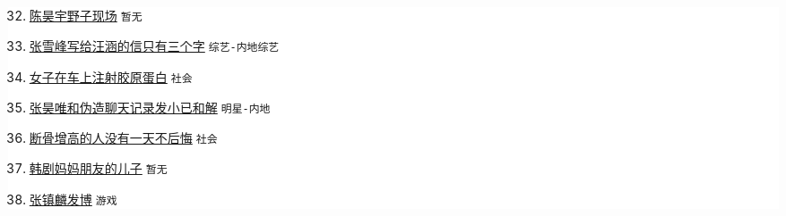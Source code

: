 32. [陈昊宇野子现场](https://m.weibo.cn/search?containerid=100103type%3D1%26t%3D10%26q%3D%E9%99%88%E6%98%8A%E5%AE%87%E9%87%8E%E5%AD%90%E7%8E%B0%E5%9C%BA&stream_entry_id=31&isnewpage=1&extparam=seat%3D1%26lcate%3D5001%26realpos%3D31%26q%3D%25E9%2599%2588%25E6%2598%258A%25E5%25AE%2587%25E9%2587%258E%25E5%25AD%2590%25E7%258E%25B0%25E5%259C%25BA%26dgr%3D0%26filter_type%3Drealtimehot%26c_type%3D31%26flag%3D1%26pos%3D30%26cate%3D5001%26band_rank%3D31%26stream_entry_id%3D31%26display_time%3D1724512253%26pre_seqid%3D17245122535810740632) `暂无` 

33. [张雪峰写给汪涵的信只有三个字](https://m.weibo.cn/search?containerid=100103type%3D1%26t%3D10%26q%3D%E5%BC%A0%E9%9B%AA%E5%B3%B0%E5%86%99%E7%BB%99%E6%B1%AA%E6%B6%B5%E7%9A%84%E4%BF%A1%E5%8F%AA%E6%9C%89%E4%B8%89%E4%B8%AA%E5%AD%97&stream_entry_id=31&isnewpage=1&extparam=seat%3D1%26lcate%3D5001%26realpos%3D32%26q%3D%25E5%25BC%25A0%25E9%259B%25AA%25E5%25B3%25B0%25E5%2586%2599%25E7%25BB%2599%25E6%25B1%25AA%25E6%25B6%25B5%25E7%259A%2584%25E4%25BF%25A1%25E5%258F%25AA%25E6%259C%2589%25E4%25B8%2589%25E4%25B8%25AA%25E5%25AD%2597%26dgr%3D0%26filter_type%3Drealtimehot%26c_type%3D31%26flag%3D0%26pos%3D31%26cate%3D5001%26band_rank%3D32%26stream_entry_id%3D31%26display_time%3D1724512253%26pre_seqid%3D17245122535810740632) `综艺-内地综艺` 

34. [女子在车上注射胶原蛋白](https://m.weibo.cn/search?containerid=100103type%3D1%26t%3D10%26q%3D%23%E5%A5%B3%E5%AD%90%E5%9C%A8%E8%BD%A6%E4%B8%8A%E6%B3%A8%E5%B0%84%E8%83%B6%E5%8E%9F%E8%9B%8B%E7%99%BD%23&stream_entry_id=31&isnewpage=1&extparam=seat%3D1%26lcate%3D5001%26realpos%3D33%26q%3D%2523%25E5%25A5%25B3%25E5%25AD%2590%25E5%259C%25A8%25E8%25BD%25A6%25E4%25B8%258A%25E6%25B3%25A8%25E5%25B0%2584%25E8%2583%25B6%25E5%258E%259F%25E8%259B%258B%25E7%2599%25BD%2523%26dgr%3D0%26filter_type%3Drealtimehot%26c_type%3D31%26flag%3D0%26pos%3D32%26cate%3D5001%26band_rank%3D33%26stream_entry_id%3D31%26display_time%3D1724512253%26pre_seqid%3D17245122535810740632) `社会` 

35. [张昊唯和伪造聊天记录发小已和解](https://m.weibo.cn/search?containerid=100103type%3D1%26t%3D10%26q%3D%23%E5%BC%A0%E6%98%8A%E5%94%AF%E5%92%8C%E4%BC%AA%E9%80%A0%E8%81%8A%E5%A4%A9%E8%AE%B0%E5%BD%95%E5%8F%91%E5%B0%8F%E5%B7%B2%E5%92%8C%E8%A7%A3%23&stream_entry_id=31&isnewpage=1&extparam=seat%3D1%26lcate%3D5001%26realpos%3D34%26q%3D%2523%25E5%25BC%25A0%25E6%2598%258A%25E5%2594%25AF%25E5%2592%258C%25E4%25BC%25AA%25E9%2580%25A0%25E8%2581%258A%25E5%25A4%25A9%25E8%25AE%25B0%25E5%25BD%2595%25E5%258F%2591%25E5%25B0%258F%25E5%25B7%25B2%25E5%2592%258C%25E8%25A7%25A3%2523%26dgr%3D0%26filter_type%3Drealtimehot%26c_type%3D31%26flag%3D0%26pos%3D33%26cate%3D5001%26band_rank%3D34%26stream_entry_id%3D31%26display_time%3D1724512253%26pre_seqid%3D17245122535810740632) `明星-内地` 

36. [断骨增高的人没有一天不后悔](https://m.weibo.cn/search?containerid=100103type%3D1%26t%3D10%26q%3D%23%E6%96%AD%E9%AA%A8%E5%A2%9E%E9%AB%98%E7%9A%84%E4%BA%BA%E6%B2%A1%E6%9C%89%E4%B8%80%E5%A4%A9%E4%B8%8D%E5%90%8E%E6%82%94%23&stream_entry_id=31&isnewpage=1&extparam=seat%3D1%26lcate%3D5001%26realpos%3D35%26q%3D%2523%25E6%2596%25AD%25E9%25AA%25A8%25E5%25A2%259E%25E9%25AB%2598%25E7%259A%2584%25E4%25BA%25BA%25E6%25B2%25A1%25E6%259C%2589%25E4%25B8%2580%25E5%25A4%25A9%25E4%25B8%258D%25E5%2590%258E%25E6%2582%2594%2523%26dgr%3D0%26filter_type%3Drealtimehot%26c_type%3D31%26flag%3D0%26pos%3D34%26cate%3D5001%26band_rank%3D35%26stream_entry_id%3D31%26display_time%3D1724512253%26pre_seqid%3D17245122535810740632) `社会` 

37. [韩剧妈妈朋友的儿子](https://m.weibo.cn/search?containerid=100103type%3D1%26t%3D10%26q%3D%E9%9F%A9%E5%89%A7%E5%A6%88%E5%A6%88%E6%9C%8B%E5%8F%8B%E7%9A%84%E5%84%BF%E5%AD%90&stream_entry_id=31&isnewpage=1&extparam=seat%3D1%26lcate%3D5001%26realpos%3D36%26q%3D%25E9%259F%25A9%25E5%2589%25A7%25E5%25A6%2588%25E5%25A6%2588%25E6%259C%258B%25E5%258F%258B%25E7%259A%2584%25E5%2584%25BF%25E5%25AD%2590%26dgr%3D0%26filter_type%3Drealtimehot%26c_type%3D31%26flag%3D1%26pos%3D35%26cate%3D5001%26band_rank%3D36%26stream_entry_id%3D31%26display_time%3D1724512253%26pre_seqid%3D17245122535810740632) `暂无` 

38. [张镇麟发博](https://m.weibo.cn/search?containerid=100103type%3D1%26t%3D10%26q%3D%23%E5%BC%A0%E9%95%87%E9%BA%9F%E5%8F%91%E5%8D%9A%23&stream_entry_id=31&isnewpage=1&extparam=seat%3D1%26lcate%3D5001%26realpos%3D37%26q%3D%2523%25E5%25BC%25A0%25E9%2595%2587%25E9%25BA%259F%25E5%258F%2591%25E5%258D%259A%2523%26dgr%3D0%26filter_type%3Drealtimehot%26c_type%3D31%26flag%3D0%26pos%3D36%26cate%3D5001%26band_rank%3D37%26stream_entry_id%3D31%26display_time%3D1724512253%26pre_seqid%3D17245122535810740632) `游戏` 
